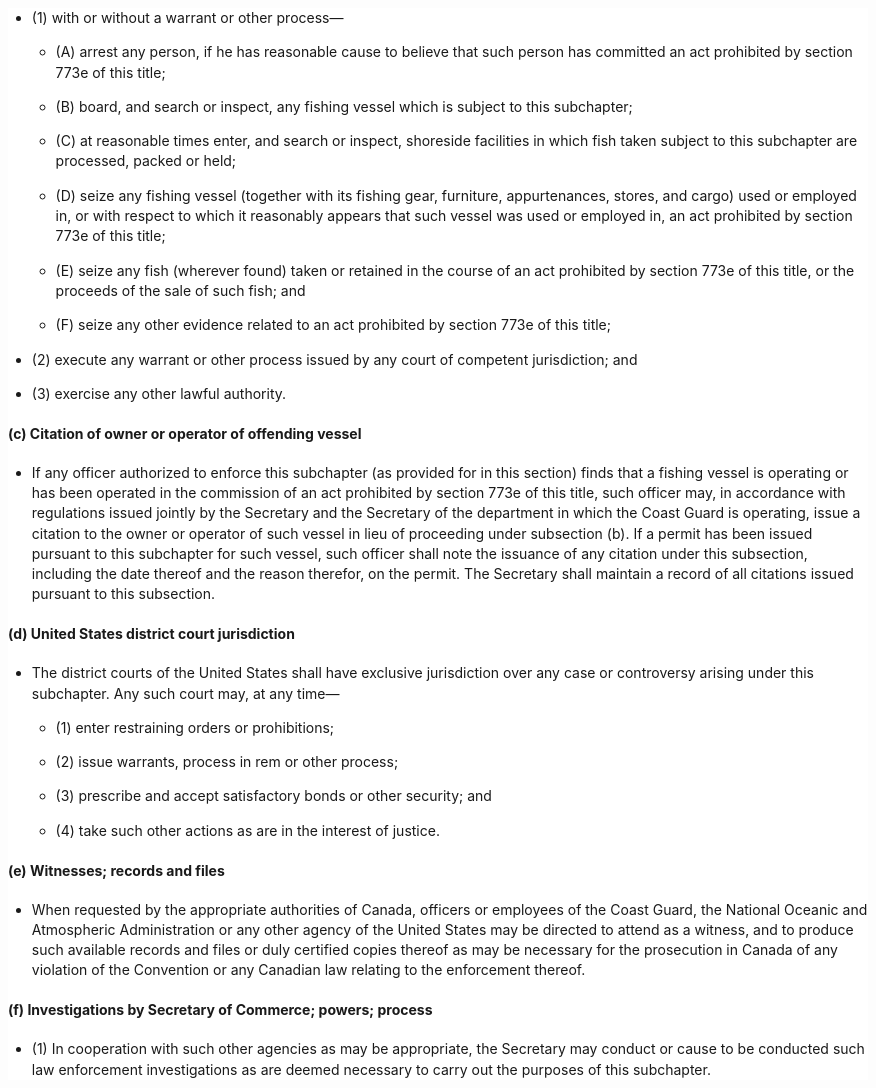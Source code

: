   * (1) with or without a warrant or other process—

    * (A) arrest any person, if he has reasonable cause to believe that such person has committed an act prohibited by section 773e of this title;

    * (B) board, and search or inspect, any fishing vessel which is subject to this subchapter;

    * (C) at reasonable times enter, and search or inspect, shoreside facilities in which fish taken subject to this subchapter are processed, packed or held;

    * (D) seize any fishing vessel (together with its fishing gear, furniture, appurtenances, stores, and cargo) used or employed in, or with respect to which it reasonably appears that such vessel was used or employed in, an act prohibited by section 773e of this title;

    * (E) seize any fish (wherever found) taken or retained in the course of an act prohibited by section 773e of this title, or the proceeds of the sale of such fish; and

    * (F) seize any other evidence related to an act prohibited by section 773e of this title;


  * (2) execute any warrant or other process issued by any court of competent jurisdiction; and

  * (3) exercise any other lawful authority.

#### (c) Citation of owner or operator of offending vessel
* If any officer authorized to enforce this subchapter (as provided for in this section) finds that a fishing vessel is operating or has been operated in the commission of an act prohibited by section 773e of this title, such officer may, in accordance with regulations issued jointly by the Secretary and the Secretary of the department in which the Coast Guard is operating, issue a citation to the owner or operator of such vessel in lieu of proceeding under subsection (b). If a permit has been issued pursuant to this subchapter for such vessel, such officer shall note the issuance of any citation under this subsection, including the date thereof and the reason therefor, on the permit. The Secretary shall maintain a record of all citations issued pursuant to this subsection.

#### (d) United States district court jurisdiction
* The district courts of the United States shall have exclusive jurisdiction over any case or controversy arising under this subchapter. Any such court may, at any time—

  * (1) enter restraining orders or prohibitions;

  * (2) issue warrants, process in rem or other process;

  * (3) prescribe and accept satisfactory bonds or other security; and

  * (4) take such other actions as are in the interest of justice.

#### (e) Witnesses; records and files
* When requested by the appropriate authorities of Canada, officers or employees of the Coast Guard, the National Oceanic and Atmospheric Administration or any other agency of the United States may be directed to attend as a witness, and to produce such available records and files or duly certified copies thereof as may be necessary for the prosecution in Canada of any violation of the Convention or any Canadian law relating to the enforcement thereof.

#### (f) Investigations by Secretary of Commerce; powers; process
* (1) In cooperation with such other agencies as may be appropriate, the Secretary may conduct or cause to be conducted such law enforcement investigations as are deemed necessary to carry out the purposes of this subchapter.
